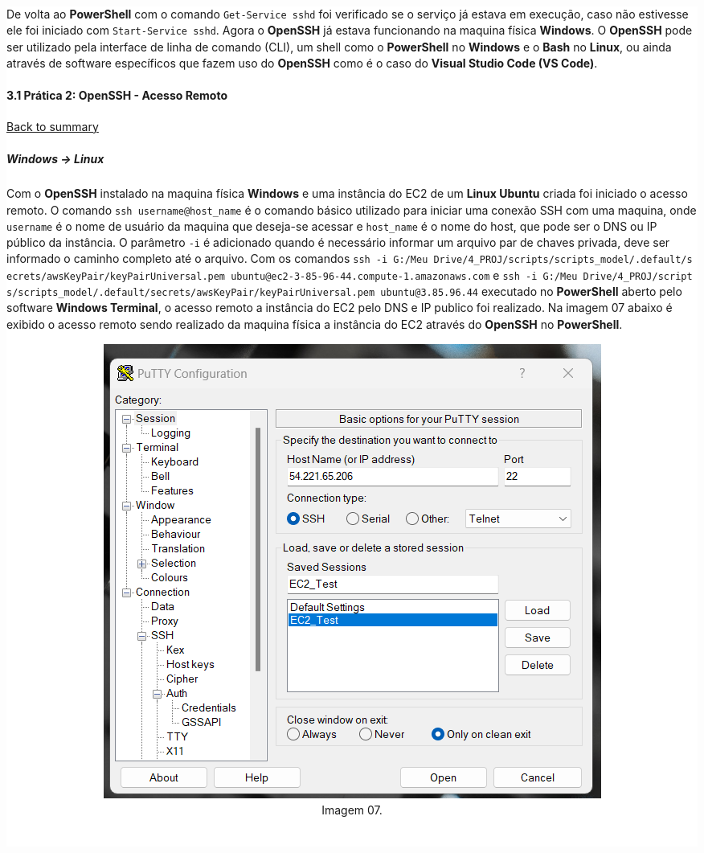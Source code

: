 De volta ao **PowerShell** com o comando `Get-Service sshd` foi verificado se o serviço já estava em execução, caso não estivesse ele foi iniciado com `Start-Service sshd`. Agora o **OpenSSH** já estava funcionando na maquina física **Windows**. O **OpenSSH** pode ser utilizado pela interface de linha de comando (CLI), um shell como o **PowerShell** no **Windows** e o **Bash** no **Linux**, ou ainda através de software específicos que fazem uso do **OpenSSH** como é o caso do **Visual Studio Code (VS Code)**.

<a name="item03.01"><h4>3.1 Prática 2: OpenSSH - Acesso Remoto</h4></a>[Back to summary](#item0)

##### Windows -> Linux

Com o **OpenSSH** instalado na maquina física **Windows** e uma instância do EC2 de um **Linux Ubuntu** criada foi iniciado o acesso remoto. O comando `ssh username@host_name` é o comando básico utilizado para iniciar uma conexão SSH com uma maquina, onde `username` é o nome de usuário da maquina que deseja-se acessar e `host_name` é o nome do host, que pode ser o DNS ou IP público da instância. O parâmetro `-i` é adicionado quando é necessário informar um arquivo par de chaves privada, deve ser informado o caminho completo até o arquivo. Com os comandos `ssh -i G:/Meu Drive/4_PROJ/scripts/scripts_model/.default/secrets/awsKeyPair/keyPairUniversal.pem ubuntu@ec2-3-85-96-44.compute-1.amazonaws.com` e `ssh -i G:/Meu Drive/4_PROJ/scripts/scripts_model/.default/secrets/awsKeyPair/keyPairUniversal.pem ubuntu@3.85.96.44` executado no **PowerShell** aberto pelo software **Windows Terminal**, o acesso remoto a instância do EC2 pelo DNS e IP publico foi realizado. Na imagem 07 abaixo é exibido o acesso remoto sendo realizado da maquina física a instância do EC2 através do **OpenSSH** no **PowerShell**.

<div align="Center"><figure>
    <img src="./0-aux/img07.png" alt="img07"><br>
    <figcaption>Imagem 07.</figcaption>
</figure></div><br>
